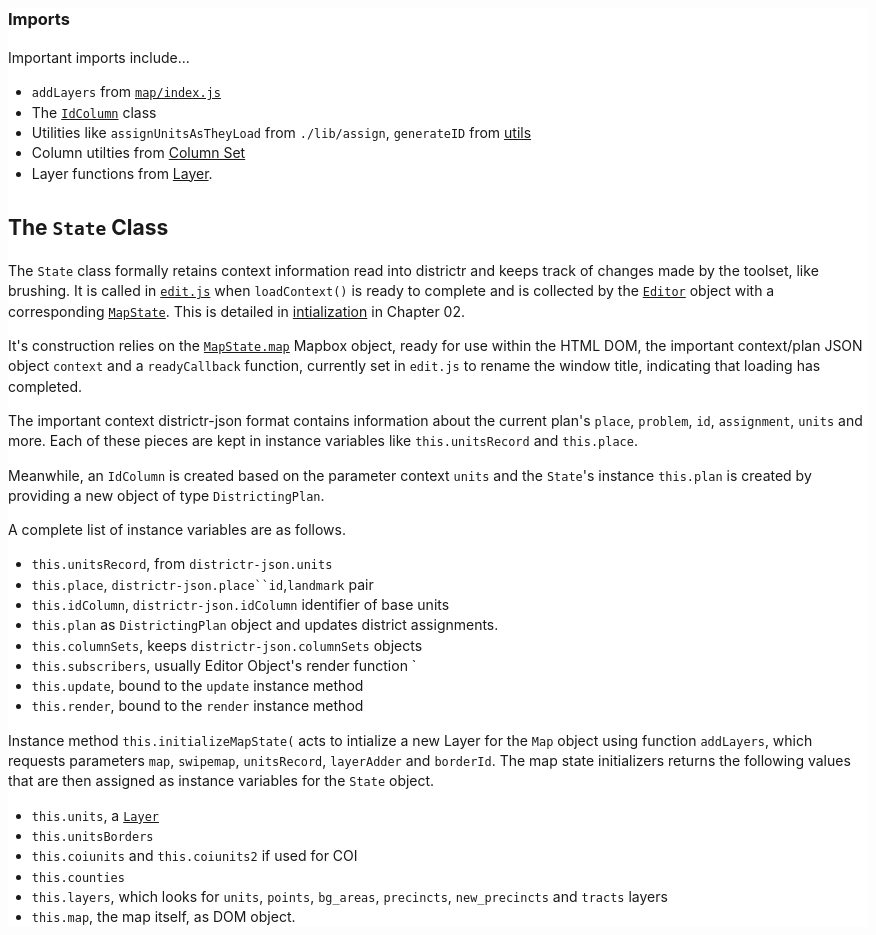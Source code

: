 ### Imports
Important imports include...
- `addLayers` from [`map/index.js`]
- The [`IdColumn`] class
- Utilities like `assignUnitsAsTheyLoad` from `./lib/assign`,
`generateID` from [utils]
- Column utilties from [Column Set]
- Layer functions from [Layer].

## The `State` Class
The `State` class formally retains context information read into
districtr and keeps track of changes made by the toolset, like brushing.
It is called in [`edit.js`] when `loadContext()` is ready to complete
and is collected by the [`Editor`] object with a corresponding
[`MapState`]. This is detailed in [intialization] in Chapter 02.

It's construction relies on the [`MapState.map`] Mapbox object, ready
for use within the HTML DOM, the important context/plan JSON object
`context` and a `readyCallback` function, currently set in `edit.js` to
rename the window title, indicating that loading has completed.

The important context districtr-json format contains
information about the current plan's `place`, `problem`, `id`,
`assignment`, `units` and more. Each of these pieces are kept in
instance variables like `this.unitsRecord` and `this.place`.

Meanwhile, an `IdColumn` is created based on the parameter context 
`units` and the `State`'s instance `this.plan` is created by providing
a new object of type `DistrictingPlan`. 

A complete list of instance variables are as follows. 
- `this.unitsRecord`, from `districtr-json.units`
- `this.place`, `districtr-json.place``id`,`landmark` pair
- `this.idColumn`, `districtr-json.idColumn` identifier of base units
- `this.plan` as `DistrictingPlan` object and updates district
assignments.
- `this.columnSets`, keeps `districtr-json.columnSets` objects
- `this.subscribers`, usually Editor Object's render function `
- `this.update`, bound to the `update` instance method
- `this.render`, bound to the `render` instance method

Instance method `this.initializeMapState(` acts to intialize a new Layer
for the `Map` object using function `addLayers`, which requests
parameters `map`, `swipemap`, `unitsRecord`, `layerAdder` and
`borderId`. The map state initializers returns the following values that
are then assigned as instance variables for the `State` object.
- `this.units`, a [`Layer`]
- `this.unitsBorders`
- `this.coiunits` and `this.coiunits2` if used for COI
- `this.counties`
- `this.layers`, which looks for `units`, `points`, `bg_areas`, 
`precincts`, `new_precincts` and `tracts` layers
- `this.map`, the map itself, as DOM object.


[@maxhully]: http://github.com/maxhully
[@mapmeld]: http://github.com/mapmeld
[`src/models/State.js`]: ../../src/models/State.js
[`State.js`]: ../../src/models/State.js
[plan/context]: ./plancontext.md
[`Map`]: ../02editormap/map.md
[`MapState`]: ../02editormap/map.md
[`MapState.map`]: ../02editormap/map.md#map
[`addLayers`]: ../02editormap/layer.md
[`Toolbar`]: ../03toolsplugins/toolbar.md
[`IdColumn`]: ../idcolumn.md
[`src/models/State.js`]: ../../src/models/State.js
[`State.js`]: ../../src/models/State.js
[`map/index.js`]: ../../src/map/index.js
[`edit.js`]: ../../src/views/edit.js
[utils]: ../10spatialabilities/utils.md
[Column Set]: ../06charts/columnsetsparts.md
[Layer]: ../02editormap/layer.md
[`Layer`]: ../02editormap/layer.md
[`Editor`]: ../02editormap/editor.md
[intialization]: ../02editormap/initialization.md